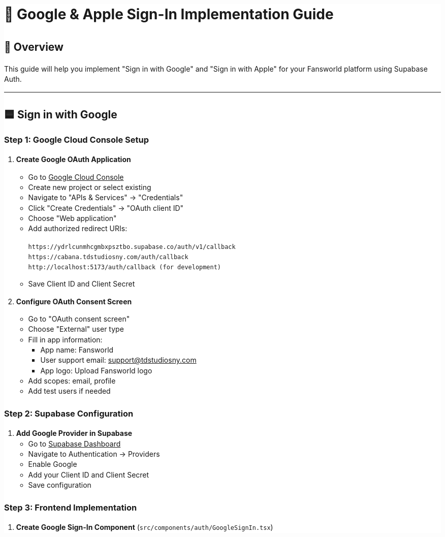 # 🔐 Google & Apple Sign-In Implementation Guide

## 🎯 Overview

This guide will help you implement "Sign in with Google" and "Sign in with Apple" for your Fansworld platform using Supabase Auth.

---

## 🟦 Sign in with Google

### Step 1: Google Cloud Console Setup

1. **Create Google OAuth Application**
   - Go to [Google Cloud Console](https://console.cloud.google.com/)
   - Create new project or select existing
   - Navigate to "APIs & Services" → "Credentials"
   - Click "Create Credentials" → "OAuth client ID"
   - Choose "Web application"
   - Add authorized redirect URIs:
     ```
     https://ydrlcunmhcgmbxpsztbo.supabase.co/auth/v1/callback
     https://cabana.tdstudiosny.com/auth/callback
     http://localhost:5173/auth/callback (for development)
     ```
   - Save Client ID and Client Secret

2. **Configure OAuth Consent Screen**
   - Go to "OAuth consent screen"
   - Choose "External" user type
   - Fill in app information:
     - App name: Fansworld
     - User support email: support@tdstudiosny.com
     - App logo: Upload Fansworld logo
   - Add scopes: email, profile
   - Add test users if needed

### Step 2: Supabase Configuration

1. **Add Google Provider in Supabase**
   - Go to [Supabase Dashboard](https://app.supabase.com/project/ydrlcunmhcgmbxpsztbo)
   - Navigate to Authentication → Providers
   - Enable Google
   - Add your Client ID and Client Secret
   - Save configuration

### Step 3: Frontend Implementation

1. **Create Google Sign-In Component** (`src/components/auth/GoogleSignIn.tsx`)
